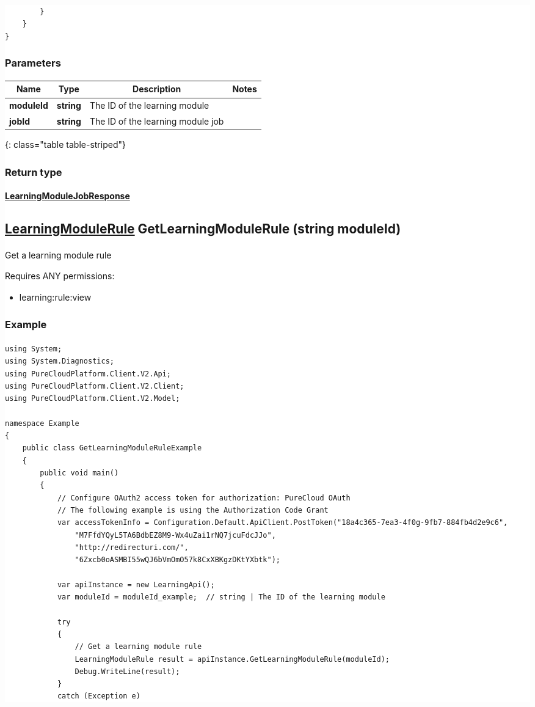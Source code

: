 ```{"language":"csharp"}
        }
    }
}
```

### Parameters


|Name | Type | Description  | Notes |
|------------- | ------------- | ------------- | -------------|
| **moduleId** | **string**| The ID of the learning module |  |
| **jobId** | **string**| The ID of the learning module job |  |
{: class="table table-striped"}

### Return type

[**LearningModuleJobResponse**](LearningModuleJobResponse.html)

<a name="getlearningmodulerule"></a>

## [**LearningModuleRule**](LearningModuleRule.html) GetLearningModuleRule (string moduleId)



Get a learning module rule



Requires ANY permissions: 

* learning:rule:view

### Example
```{"language":"csharp"}
using System;
using System.Diagnostics;
using PureCloudPlatform.Client.V2.Api;
using PureCloudPlatform.Client.V2.Client;
using PureCloudPlatform.Client.V2.Model;

namespace Example
{
    public class GetLearningModuleRuleExample
    {
        public void main()
        { 
            // Configure OAuth2 access token for authorization: PureCloud OAuth
            // The following example is using the Authorization Code Grant
            var accessTokenInfo = Configuration.Default.ApiClient.PostToken("18a4c365-7ea3-4f0g-9fb7-884fb4d2e9c6",
                "M7FfdYQyL5TA6BdbEZ8M9-Wx4uZai1rNQ7jcuFdcJJo",
                "http://redirecturi.com/",
                "6Zxcb0oASMBI55wQJ6bVmOmO57k8CxXBKgzDKtYXbtk");

            var apiInstance = new LearningApi();
            var moduleId = moduleId_example;  // string | The ID of the learning module

            try
            { 
                // Get a learning module rule
                LearningModuleRule result = apiInstance.GetLearningModuleRule(moduleId);
                Debug.WriteLine(result);
            }
            catch (Exception e)
```